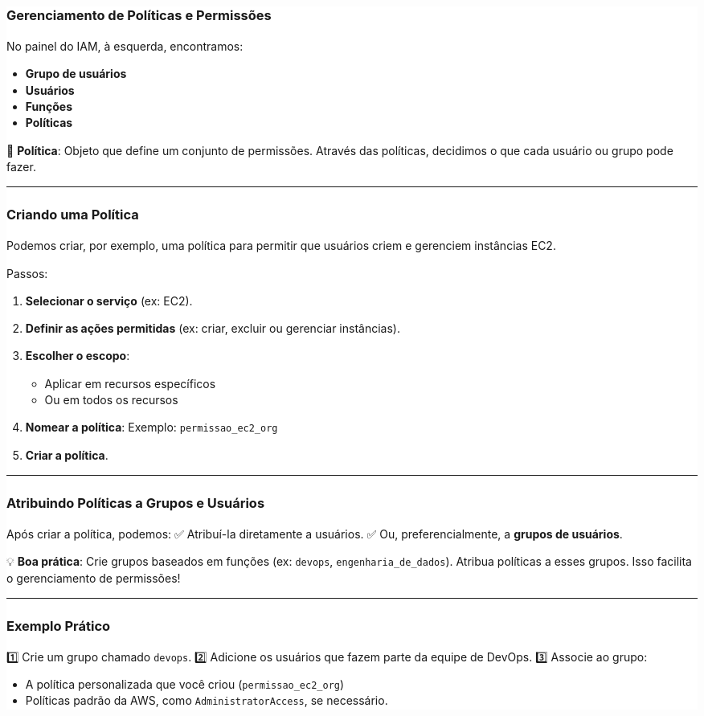 
### Gerenciamento de Políticas e Permissões

No painel do IAM, à esquerda, encontramos:

* **Grupo de usuários**
* **Usuários**
* **Funções**
* **Políticas**

🔑 **Política**: Objeto que define um conjunto de permissões.
Através das políticas, decidimos o que cada usuário ou grupo pode fazer.

---

### Criando uma Política

Podemos criar, por exemplo, uma política para permitir que usuários criem e gerenciem instâncias EC2.

Passos:

1. **Selecionar o serviço** (ex: EC2).

2. **Definir as ações permitidas** (ex: criar, excluir ou gerenciar instâncias).

3. **Escolher o escopo**:

   * Aplicar em recursos específicos
   * Ou em todos os recursos

4. **Nomear a política**:
   Exemplo: `permissao_ec2_org`

5. **Criar a política**.

---

### Atribuindo Políticas a Grupos e Usuários

Após criar a política, podemos:
✅ Atribuí-la diretamente a usuários.
✅ Ou, preferencialmente, a **grupos de usuários**.

💡 **Boa prática**:
Crie grupos baseados em funções (ex: `devops`, `engenharia_de_dados`).
Atribua políticas a esses grupos.
Isso facilita o gerenciamento de permissões!

---

### Exemplo Prático

1️⃣ Crie um grupo chamado `devops`.
2️⃣ Adicione os usuários que fazem parte da equipe de DevOps.
3️⃣ Associe ao grupo:

* A política personalizada que você criou (`permissao_ec2_org`)
* Políticas padrão da AWS, como `AdministratorAccess`, se necessário.
